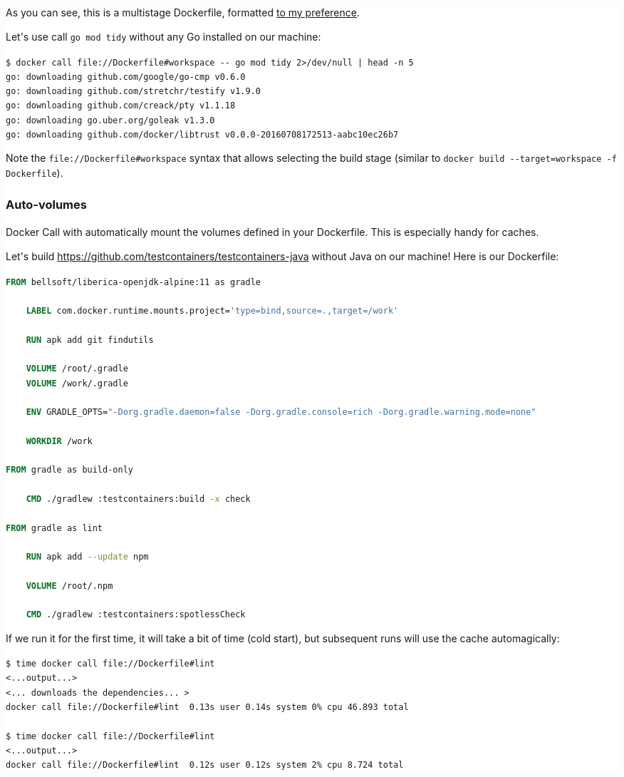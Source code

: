 As you can see, this is a multistage Dockerfile, formatted [to my preference](https://x.com/bsideup/status/1784262018834334196).

Let's use call `go mod tidy` without any Go installed on our machine:
```shell
$ docker call file://Dockerfile#workspace -- go mod tidy 2>/dev/null | head -n 5
go: downloading github.com/google/go-cmp v0.6.0
go: downloading github.com/stretchr/testify v1.9.0
go: downloading github.com/creack/pty v1.1.18
go: downloading go.uber.org/goleak v1.3.0
go: downloading github.com/docker/libtrust v0.0.0-20160708172513-aabc10ec26b7
```

Note the `file://Dockerfile#workspace` syntax that allows selecting the build stage (similar to `docker build --target=workspace -f Dockerfile`).

### Auto-volumes
Docker Call with automatically mount the volumes defined in your Dockerfile. This is especially handy for caches.

Let's build https://github.com/testcontainers/testcontainers-java without Java on our machine! Here is our Dockerfile:
```Dockerfile
FROM bellsoft/liberica-openjdk-alpine:11 as gradle

    LABEL com.docker.runtime.mounts.project='type=bind,source=.,target=/work'

    RUN apk add git findutils

    VOLUME /root/.gradle
    VOLUME /work/.gradle

    ENV GRADLE_OPTS="-Dorg.gradle.daemon=false -Dorg.gradle.console=rich -Dorg.gradle.warning.mode=none"

    WORKDIR /work

FROM gradle as build-only

    CMD ./gradlew :testcontainers:build -x check

FROM gradle as lint

    RUN apk add --update npm

    VOLUME /root/.npm

    CMD ./gradlew :testcontainers:spotlessCheck
```

If we run it for the first time, it will take a bit of time (cold start), but subsequent runs will use the cache automagically:
```shell
$ time docker call file://Dockerfile#lint
<...output...>
<... downloads the dependencies... >
docker call file://Dockerfile#lint  0.13s user 0.14s system 0% cpu 46.893 total

$ time docker call file://Dockerfile#lint
<...output...>
docker call file://Dockerfile#lint  0.12s user 0.12s system 2% cpu 8.724 total
```
